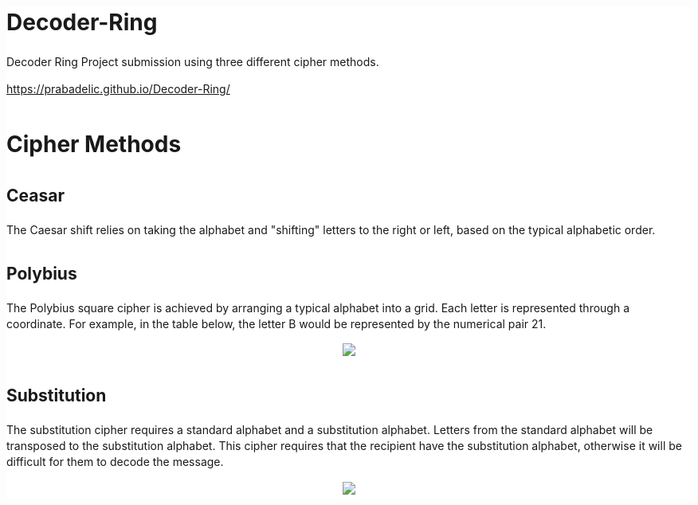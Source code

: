 # Decoder-Ring
Decoder Ring Project submission using three different cipher methods.

https://prabadelic.github.io/Decoder-Ring/

# Cipher Methods
## Ceasar
The Caesar shift relies on taking the alphabet and "shifting" letters to the right or left, based on the typical alphabetic order.
## Polybius
The Polybius square cipher is achieved by arranging a typical alphabet into a grid. Each letter is represented through a coordinate. For example, in the table below, the letter B would be represented by the numerical pair 21.

<p align="center" width="100%">
    <img width="33%" src="https://polybiuscipher.weebly.com/uploads/8/5/1/0/85109722/polybius_2.jpg?225">
</p>

## Substitution
The substitution cipher requires a standard alphabet and a substitution alphabet. Letters from the standard alphabet will be transposed to the substitution alphabet. This cipher requires that the recipient have the substitution alphabet, otherwise it will be difficult for them to decode the message.

<p align="center" width="100%">
    <img width="75%" src="https://res.cloudinary.com/strive/image/upload/w_1000,h_1000,c_limit/19c12a6ee38ceddd82d75e12edf53189-image.png">
</p>

